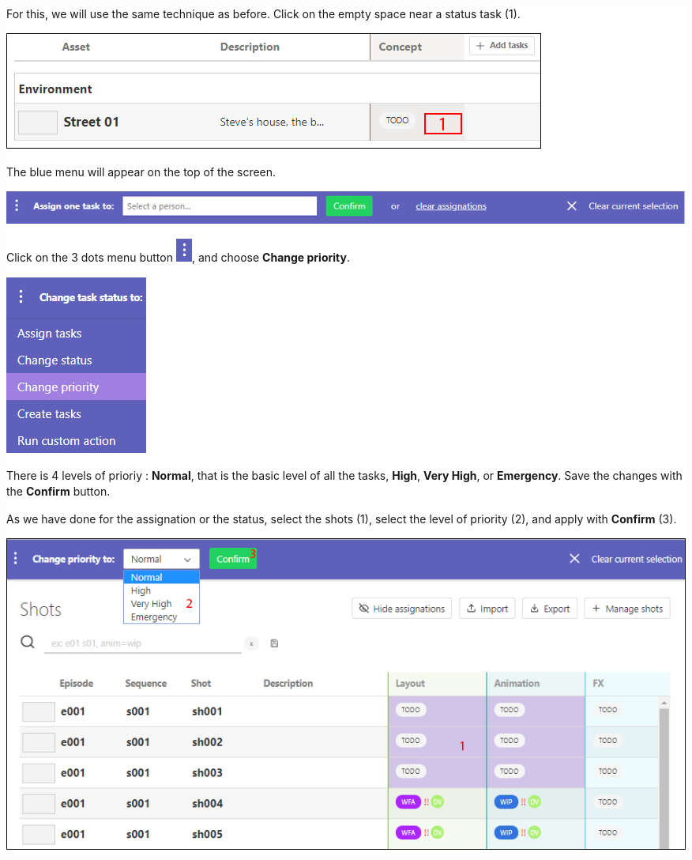For this, we will use the same technique as before. Click on the empty space
near a status task (1). 

![Task assigned](../img/getting-started/task_assigned.png)

The blue menu will appear on the top of the screen. 

![Blue menu](../img/getting-started/blue_menu.png)

Click on the 3 dots menu button ![Blue menu dot](../img/getting-started/blue_menu_dot.png), and choose **Change priority**.

![Change priority](../img/getting-started/change_priority.png)

There is 4 levels of prioriy : **Normal**, that is the basic level of all the tasks, **High**, **Very High**, or **Emergency**. Save the changes with the **Confirm** button.

As we have done for the assignation or the status, select the shots (1), select the level of priority (2), and apply with **Confirm** (3).

![Priority selection](../img/getting-started/priority.png)
